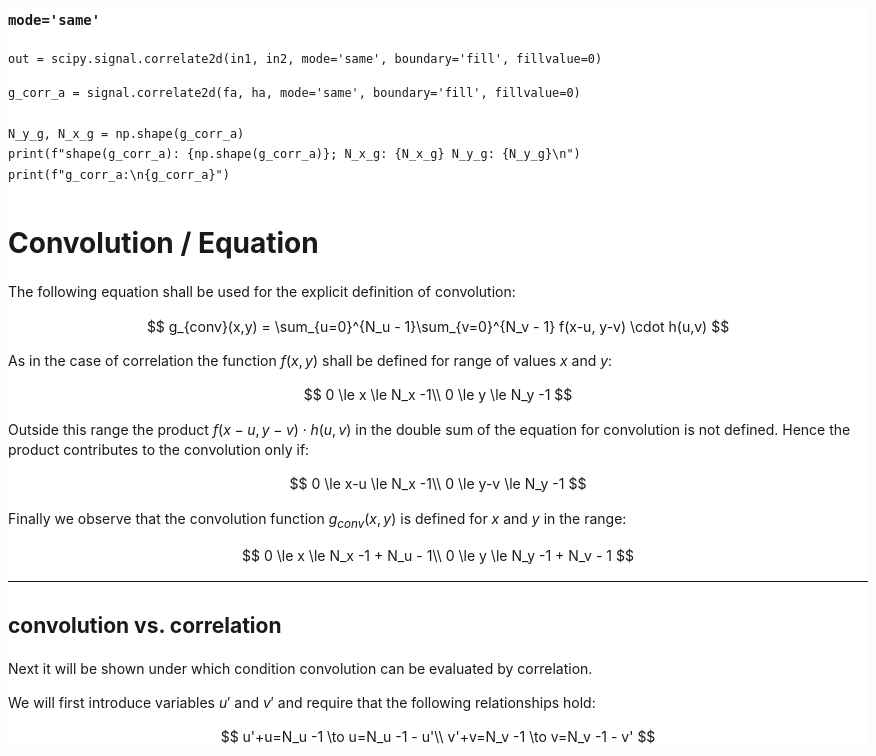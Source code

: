 ### `mode='same'`

`out = scipy.signal.correlate2d(in1, in2, mode='same', boundary='fill', fillvalue=0)`

```{code-cell} ipython3
g_corr_a = signal.correlate2d(fa, ha, mode='same', boundary='fill', fillvalue=0)

N_y_g, N_x_g = np.shape(g_corr_a)
print(f"shape(g_corr_a): {np.shape(g_corr_a)}; N_x_g: {N_x_g} N_y_g: {N_y_g}\n")
print(f"g_corr_a:\n{g_corr_a}")
```

# Convolution / Equation

The following equation shall be used for the explicit definition of convolution:

$$
g_{conv}(x,y) = \sum_{u=0}^{N_u - 1}\sum_{v=0}^{N_v - 1} f(x-u, y-v) \cdot h(u,v)
$$

As in the case of correlation the function $f(x,y)$ shall be defined for range of values $x$ and $y$:

$$
0 \le x \le N_x -1\\
0 \le y \le N_y -1
$$

Outside this range the product $f(x-u, y-v) \cdot h(u,v)$ in the double sum of the equation for convolution is not defined.
Hence the product contributes to the convolution only if:

$$
0 \le x-u \le N_x -1\\
0 \le y-v \le N_y -1
$$

Finally we observe that the convolution function $g_{conv}(x,y)$ is defined for $x$ and $y$ in the range:

$$
0 \le x \le N_x -1 + N_u - 1\\
0 \le y \le N_y -1 + N_v - 1
$$

----------

## convolution vs. correlation

Next it will be shown under which condition convolution can be evaluated by correlation.

We will first introduce variables $u'$ and $v'$ and require that the following relationships hold:

$$
u'+u=N_u -1 \to u=N_u -1 - u'\\
v'+v=N_v -1 \to v=N_v -1 - v'
$$
